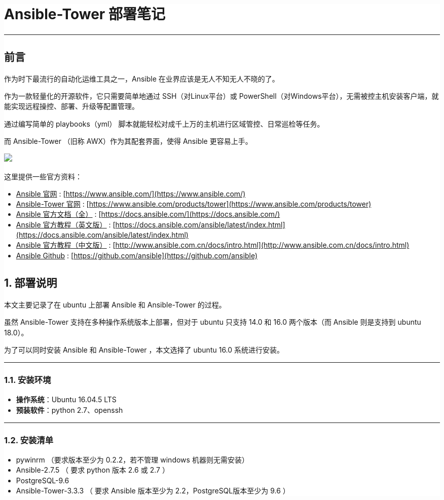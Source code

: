 # Ansible-Tower 部署笔记

------

## 前言

作为时下最流行的自动化运维工具之一，Ansible 在业界应该是无人不知无人不晓的了。

作为一款轻量化的开源软件，它只需要简单地通过 SSH（对Linux平台）或 PowerShell（对Windows平台），无需被控主机安装客户端，就能实现远程操控、部署、升级等配置管理。

通过编写简单的 playbooks（yml） 脚本就能轻松对成千上万的主机进行区域管控、日常巡检等任务。

而 Ansible-Tower （旧称 AWX）作为其配套界面，使得 Ansible 更容易上手。

![](/res/img/article/20181122/01.png)

这里提供一些官方资料：

- [Ansible 官网](https://www.ansible.com/) : [https://www.ansible.com/](https://www.ansible.com/)
- [Ansible-Tower 官网](https://www.ansible.com/products/tower) : [https://www.ansible.com/products/tower](https://www.ansible.com/products/tower)
- [Ansible 官方文档（全）](https://docs.ansible.com/) : [https://docs.ansible.com/](https://docs.ansible.com/)
- [Ansible 官方教程（英文版）](https://docs.ansible.com/ansible/latest/index.htmll) : [https://docs.ansible.com/ansible/latest/index.html](https://docs.ansible.com/ansible/latest/index.html)
- [Ansible 官方教程（中文版）](http://www.ansible.com.cn/docs/intro.html) : [http://www.ansible.com.cn/docs/intro.html](http://www.ansible.com.cn/docs/intro.html)
- [Ansible Github](https://github.com/ansible) : [https://github.com/ansible](https://github.com/ansible)

## 1. 部署说明

本文主要记录了在 ubuntu 上部署 Ansible 和 Ansible-Tower 的过程。

虽然 Ansible-Tower 支持在多种操作系统版本上部署，但对于 ubuntu 只支持 14.0 和 16.0 两个版本（而 Ansible 则是支持到 ubuntu 18.0）。

为了可以同时安装 Ansible 和 Ansible-Tower ，本文选择了 ubuntu 16.0 系统进行安装。

------------


### 1.1. 安装环境

- **操作系统**：Ubuntu 16.04.5 LTS
- **预装软件**：python 2.7、openssh

------------


### 1.2. 安装清单

- pywinrm （要求版本至少为 0.2.2，若不管理 windows 机器则无需安装）
- Ansible-2.7.5 （ 要求 python 版本 2.6 或 2.7 ）
- PostgreSQL-9.6
- Ansible-Tower-3.3.3 （ 要求 Ansible 版本至少为 2.2，PostgreSQL版本至少为 9.6 ）
